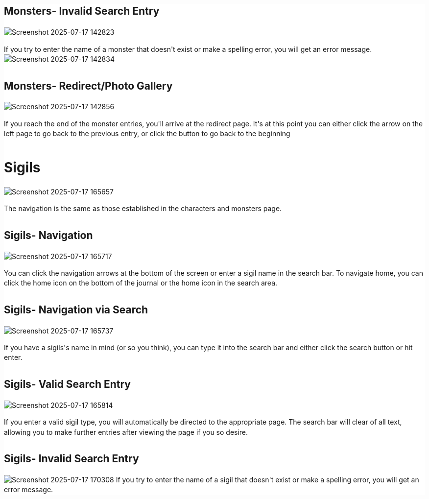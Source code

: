 ## Monsters- Invalid Search Entry
<img width="1352" height="767" alt="Screenshot 2025-07-17 142823" src="https://github.com/user-attachments/assets/a1327980-cc5d-4be1-aa60-57d1b7864f72" />

If you try to enter the name of a monster that doesn't exist or make a spelling error, you will get an error message.
<img width="1348" height="767" alt="Screenshot 2025-07-17 142834" src="https://github.com/user-attachments/assets/4e595857-248b-4593-b1fd-bd271a81f318" />

## Monsters- Redirect/Photo Gallery
<img width="1338" height="767" alt="Screenshot 2025-07-17 142856" src="https://github.com/user-attachments/assets/9a224875-f7ad-4ffa-960d-e857cd42c5a1" />

If you reach the end of the monster entries, you'll arrive at the redirect page. It's at this point you can either click the arrow on the left page to go back to the previous entry, or click the button to go back to the beginning


# Sigils
<img width="1337" height="757" alt="Screenshot 2025-07-17 165657" src="https://github.com/user-attachments/assets/b87afc77-2c24-4557-852b-f3fe8a5e0517" />

The navigation is the same as those established in the characters and monsters page.

## Sigils- Navigation
<img width="1336" height="760" alt="Screenshot 2025-07-17 165717" src="https://github.com/user-attachments/assets/90fa3e08-bed2-4aba-99d2-6398571c0c7f" />

You can click the navigation arrows at the bottom of the screen or enter a sigil name in the search bar. To navigate home, you can click the home icon on the bottom of the journal or the home icon in the search area.

## Sigils- Navigation via Search
<img width="1335" height="758" alt="Screenshot 2025-07-17 165737" src="https://github.com/user-attachments/assets/39537954-8fad-4df5-b59a-40f3e1ccc214" />

If you have a sigils's name in mind (or so you think), you can type it into the search bar and either click the search button or hit enter.

## Sigils- Valid Search Entry

<img width="1339" height="758" alt="Screenshot 2025-07-17 165814" src="https://github.com/user-attachments/assets/e532f397-c492-4d5f-981f-04957d5a0a32" />

If you enter a valid sigil type, you will automatically be directed to the appropriate page. The search bar will clear of all text, allowing you to make further entries after viewing the page if you so desire.

## Sigils- Invalid Search Entry
<img width="1326" height="627" alt="Screenshot 2025-07-17 170308" src="https://github.com/user-attachments/assets/2157939e-cbf4-4d23-b08c-53836ba2ad99" />
If you try to enter the name of a sigil that doesn't exist or make a spelling error, you will get an error message.
